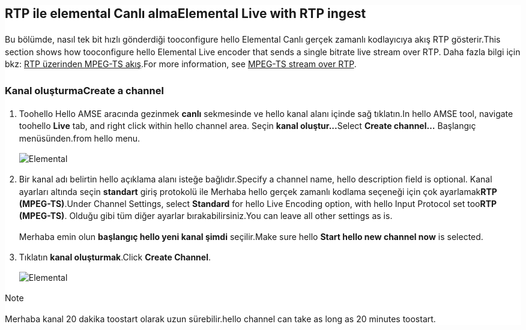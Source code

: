 ## <a name="elemental-live-with-rtp-ingest"></a><span data-ttu-id="c41a1-125">RTP ile elemental Canlı alma</span><span class="sxs-lookup"><span data-stu-id="c41a1-125">Elemental Live with RTP ingest</span></span>
<span data-ttu-id="c41a1-126">Bu bölümde, nasıl tek bit hızlı gönderdiği tooconfigure hello Elemental Canlı gerçek zamanlı kodlayıcıya akış RTP gösterir.</span><span class="sxs-lookup"><span data-stu-id="c41a1-126">This section shows how tooconfigure hello Elemental Live encoder that sends a single bitrate live stream over RTP.</span></span>  <span data-ttu-id="c41a1-127">Daha fazla bilgi için bkz: [RTP üzerinden MPEG-TS akış](media-services-manage-live-encoder-enabled-channels.md#channel).</span><span class="sxs-lookup"><span data-stu-id="c41a1-127">For more information, see [MPEG-TS stream over RTP](media-services-manage-live-encoder-enabled-channels.md#channel).</span></span>

### <a name="create-a-channel"></a><span data-ttu-id="c41a1-128">Kanal oluşturma</span><span class="sxs-lookup"><span data-stu-id="c41a1-128">Create a channel</span></span>

1. <span data-ttu-id="c41a1-129">Toohello Hello AMSE aracında gezinmek **canlı** sekmesinde ve hello kanal alanı içinde sağ tıklatın.</span><span class="sxs-lookup"><span data-stu-id="c41a1-129">In hello AMSE tool, navigate toohello **Live** tab, and right click within hello channel area.</span></span> <span data-ttu-id="c41a1-130">Seçin **kanal oluştur...**</span><span class="sxs-lookup"><span data-stu-id="c41a1-130">Select **Create channel…**</span></span> <span data-ttu-id="c41a1-131">Başlangıç menüsünden.</span><span class="sxs-lookup"><span data-stu-id="c41a1-131">from hello menu.</span></span>

    ![Elemental](./media/media-services-elemental-live-encoder/media-services-elemental1.png)

2. <span data-ttu-id="c41a1-133">Bir kanal adı belirtin hello açıklama alanı isteğe bağlıdır.</span><span class="sxs-lookup"><span data-stu-id="c41a1-133">Specify a channel name, hello description field is optional.</span></span> <span data-ttu-id="c41a1-134">Kanal ayarları altında seçin **standart** giriş protokolü ile Merhaba hello gerçek zamanlı kodlama seçeneği için çok ayarlamak**RTP (MPEG-TS)**.</span><span class="sxs-lookup"><span data-stu-id="c41a1-134">Under Channel Settings, select **Standard** for hello Live Encoding option, with hello Input Protocol set too**RTP (MPEG-TS)**.</span></span> <span data-ttu-id="c41a1-135">Olduğu gibi tüm diğer ayarlar bırakabilirsiniz.</span><span class="sxs-lookup"><span data-stu-id="c41a1-135">You can leave all other settings as is.</span></span>

    <span data-ttu-id="c41a1-136">Merhaba emin olun **başlangıç hello yeni kanal şimdi** seçilir.</span><span class="sxs-lookup"><span data-stu-id="c41a1-136">Make sure hello **Start hello new channel now** is selected.</span></span>

3. <span data-ttu-id="c41a1-137">Tıklatın **kanal oluşturmak**.</span><span class="sxs-lookup"><span data-stu-id="c41a1-137">Click **Create Channel**.</span></span>

   ![Elemental](./media/media-services-elemental-live-encoder/media-services-elemental12.png)

> [!NOTE]
> <span data-ttu-id="c41a1-139">Merhaba kanal 20 dakika toostart olarak uzun sürebilir.</span><span class="sxs-lookup"><span data-stu-id="c41a1-139">hello channel can take as long as 20 minutes toostart.</span></span>
>
>
